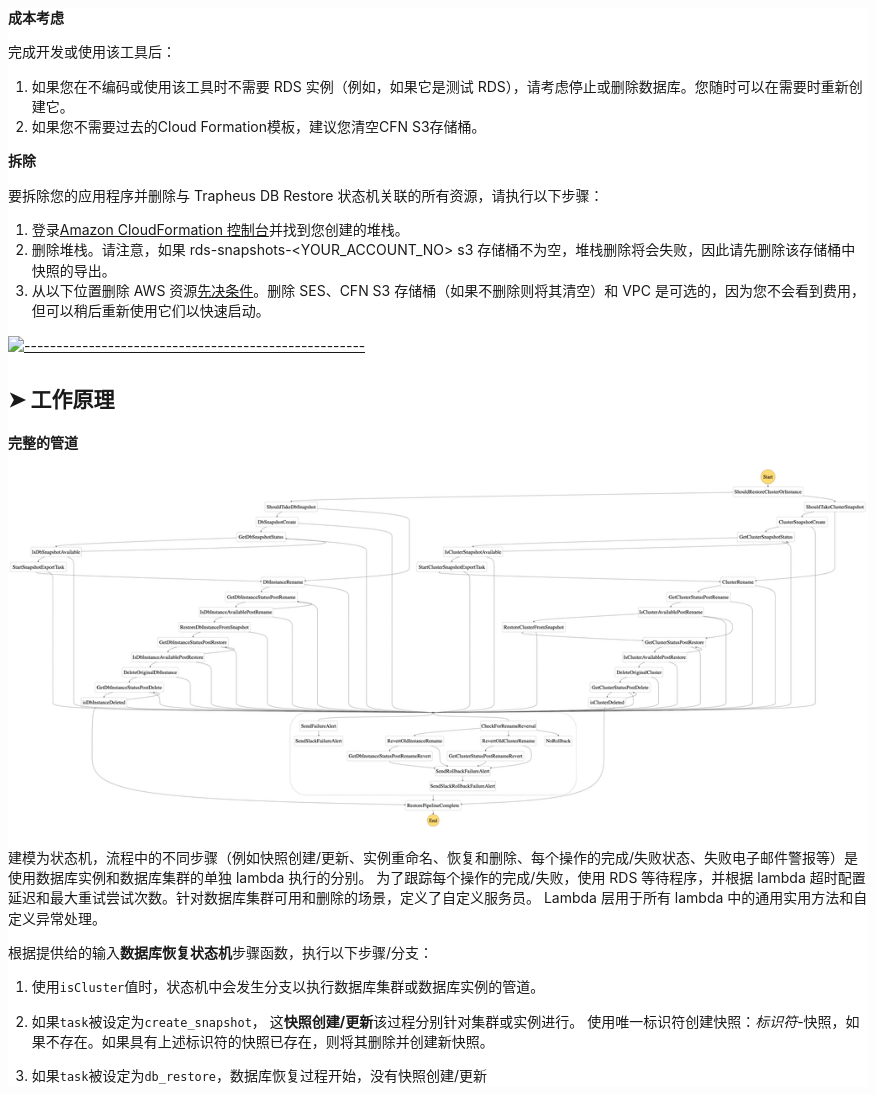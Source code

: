**成本考虑**

完成开发或使用该工具后：

1.  如果您在不编码或使用该工具时不需要 RDS 实例（例如，如果它是测试 RDS），请考虑停止或删除数据库。您随时可以在需要时重新创建它。
2.  如果您不需要过去的Cloud Formation模板，建议您清空CFN S3存储桶。

**拆除**

要拆除您的应用程序并删除与 Trapheus DB Restore 状态机关联的所有资源，请执行以下步骤：

1.  登录[Amazon CloudFormation 控制台](https://console.aws.amazon.com/cloudformation/home?#)并找到您创建的堆栈。
2.  删除堆栈。请注意，如果 rds-snapshots-&lt;YOUR_ACCOUNT_NO> s3 存储桶不为空，堆栈删除将会失败，因此请先删除该存储桶中快照的导出。
3.  从以下位置删除 AWS 资源[先决条件](#pre-requisites)。删除 SES、CFN S3 存储桶（如果不删除则将其清空）和 VPC 是可选的，因为您不会看到费用，但可以稍后重新使用它们以快速启动。

[![\-----------------------------------------------------](https://raw.githubusercontent.com/andreasbm/readme/master/assets/lines/colored.png)](#how-it-works)

## ➤ 工作原理

**完整的管道**

![DBRestore depiction](screenshots/restore_state_machine.png)

建模为状态机，流程中的不同步骤（例如快照创建/更新、实例重命名、恢复和删除、每个操作的完成/失败状态、失败电子邮件警报等）是使用数据库实例和数据库集群的单独 lambda 执行的分别。
为了跟踪每个操作的完成/失败，使用 RDS 等待程序，并根据 lambda 超时配置延迟和最大重试尝试次数。针对数据库集群可用和删除的场景，定义了自定义服务员。
Lambda 层用于所有 lambda 中的通用实用方法和自定义异常处理。

根据提供给的输入**数据库恢复状态机**步骤函数，执行以下步骤/分支：

1.  使用`isCluster`值时，状态机中会发生分支以执行数据库集群或数据库实例的管道。

2.  如果`task`被设定为`create_snapshot`， 这**快照创建/更新**该过程分别针对集群或实例进行。
    使用唯一标识符创建快照：_标识符_-快照，如果不存在。如果具有上述标识符的快照已存在，则将其删除并创建新快照。

3.  如果`task`被设定为`db_restore`，数据库恢复过程开始，没有快照创建/更新
